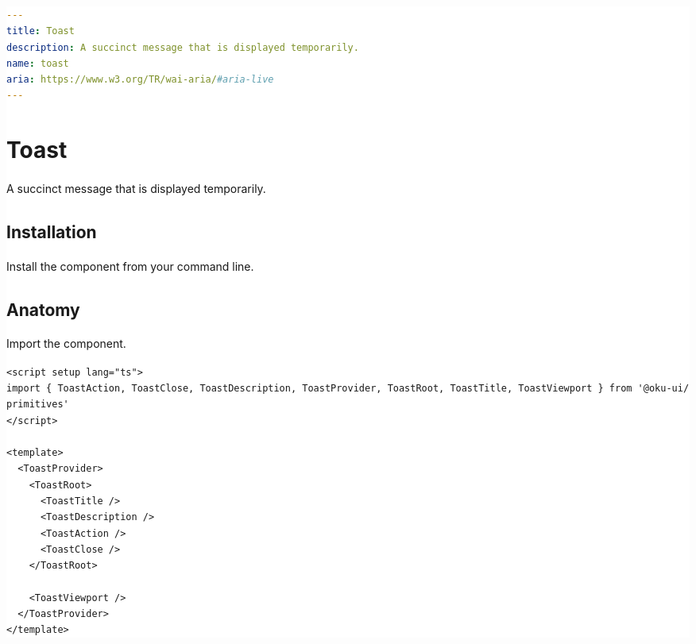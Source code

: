```yaml
---
title: Toast
description: A succinct message that is displayed temporarily.
name: toast
aria: https://www.w3.org/TR/wai-aria/#aria-live
---
```


# Toast

<Description>
A succinct message that is displayed temporarily.
</Description>

<ComponentPreview name="Toast" />

<Highlights
  :features="[
    'Automatically closes.',
    'Pauses closing on hover, focus and window blur.',
    'Supports hotkey to jump to toast viewport.',
    'Supports closing via swipe gesture.',
    'Exposes CSS variables for swipe gesture animations.',
    'Can be controlled or uncontrolled.',
  ]"
/>

## Installation

Install the component from your command line.

<InstallationTabs value="@oku-ui/primitives" />

## Anatomy

Import the component.

```vue
<script setup lang="ts">
import { ToastAction, ToastClose, ToastDescription, ToastProvider, ToastRoot, ToastTitle, ToastViewport } from '@oku-ui/primitives'
</script>

<template>
  <ToastProvider>
    <ToastRoot>
      <ToastTitle />
      <ToastDescription />
      <ToastAction />
      <ToastClose />
    </ToastRoot>

    <ToastViewport />
  </ToastProvider>
</template>
```
